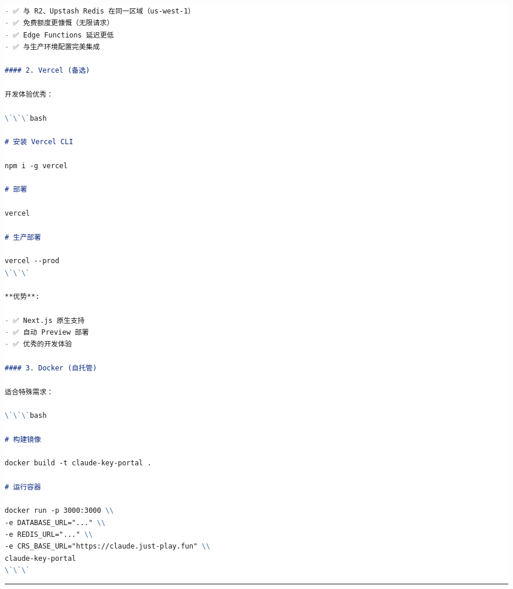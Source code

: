 ```markdown
- ✅ 与 R2、Upstash Redis 在同一区域（us-west-1）
- ✅ 免费额度更慷慨（无限请求）
- ✅ Edge Functions 延迟更低
- ✅ 与生产环境配置完美集成

#### 2. Vercel (备选)

开发体验优秀：

\`\`\`bash

# 安装 Vercel CLI

npm i -g vercel

# 部署

vercel

# 生产部署

vercel --prod
\`\`\`

**优势**:

- ✅ Next.js 原生支持
- ✅ 自动 Preview 部署
- ✅ 优秀的开发体验

#### 3. Docker (自托管)

适合特殊需求：

\`\`\`bash

# 构建镜像

docker build -t claude-key-portal .

# 运行容器

docker run -p 3000:3000 \\
-e DATABASE_URL="..." \\
-e REDIS_URL="..." \\
-e CRS_BASE_URL="https://claude.just-play.fun" \\
claude-key-portal
\`\`\`
```

---
